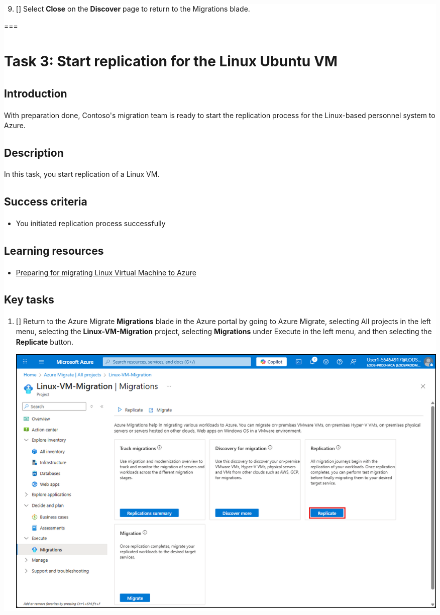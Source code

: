 9.  [] Select **Close** on the **Discover** page to return to the Migrations blade.

===

# Task 3: Start replication for the Linux Ubuntu VM

## Introduction

With preparation done, Contoso's migration team is ready to start the replication process for the Linux-based personnel system to Azure.

## Description

In this task, you start replication of a Linux VM.

## Success criteria

- You initiated replication process successfully

## Learning resources

- [Preparing for migrating Linux Virtual Machine to Azure](https://learn.microsoft.com/azure/migrate/prepare-for-migration?view=migrate-classic)

## Key tasks

1. [] Return to the Azure Migrate **Migrations** blade in the Azure portal by going to Azure Migrate, selecting All projects in the left menu, selecting the **Linux-VM-Migration** project, selecting **Migrations** under Execute in the left menu, and then selecting the **Replicate** button.

    ![The Replicate button is highlighted on the Migrations blade.](./media/47-Replicate.png)
